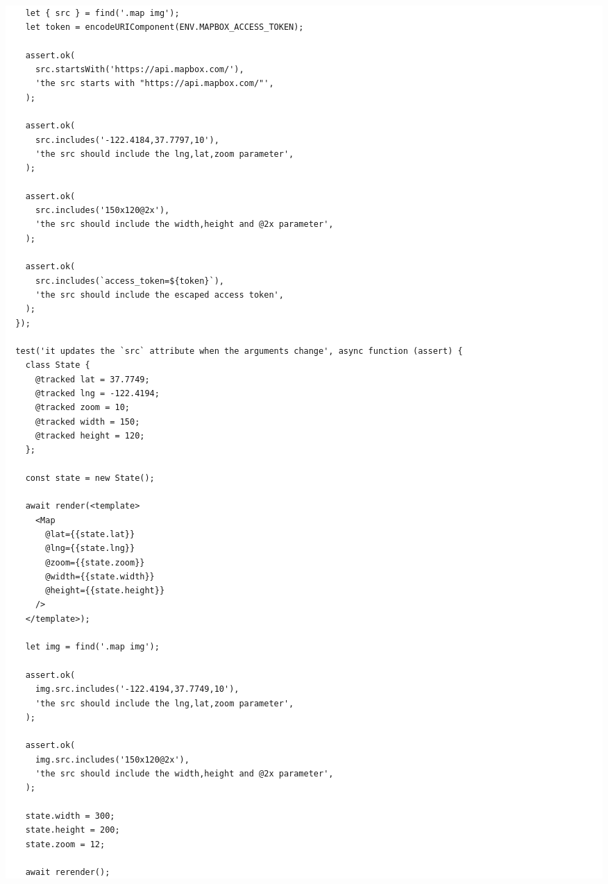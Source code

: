 ```gjs
    let { src } = find('.map img');
    let token = encodeURIComponent(ENV.MAPBOX_ACCESS_TOKEN);

    assert.ok(
      src.startsWith('https://api.mapbox.com/'),
      'the src starts with "https://api.mapbox.com/"',
    );

    assert.ok(
      src.includes('-122.4184,37.7797,10'),
      'the src should include the lng,lat,zoom parameter',
    );

    assert.ok(
      src.includes('150x120@2x'),
      'the src should include the width,height and @2x parameter',
    );

    assert.ok(
      src.includes(`access_token=${token}`),
      'the src should include the escaped access token',
    );
  });

  test('it updates the `src` attribute when the arguments change', async function (assert) {
    class State { 
      @tracked lat = 37.7749;
      @tracked lng = -122.4194;
      @tracked zoom = 10;
      @tracked width = 150;
      @tracked height = 120;
    };

    const state = new State();

    await render(<template>
      <Map
        @lat={{state.lat}}
        @lng={{state.lng}}
        @zoom={{state.zoom}}
        @width={{state.width}}
        @height={{state.height}}
      />
    </template>);

    let img = find('.map img');

    assert.ok(
      img.src.includes('-122.4194,37.7749,10'),
      'the src should include the lng,lat,zoom parameter',
    );

    assert.ok(
      img.src.includes('150x120@2x'),
      'the src should include the width,height and @2x parameter',
    );

    state.width = 300;
    state.height = 200;
    state.zoom = 12;

    await rerender();

```